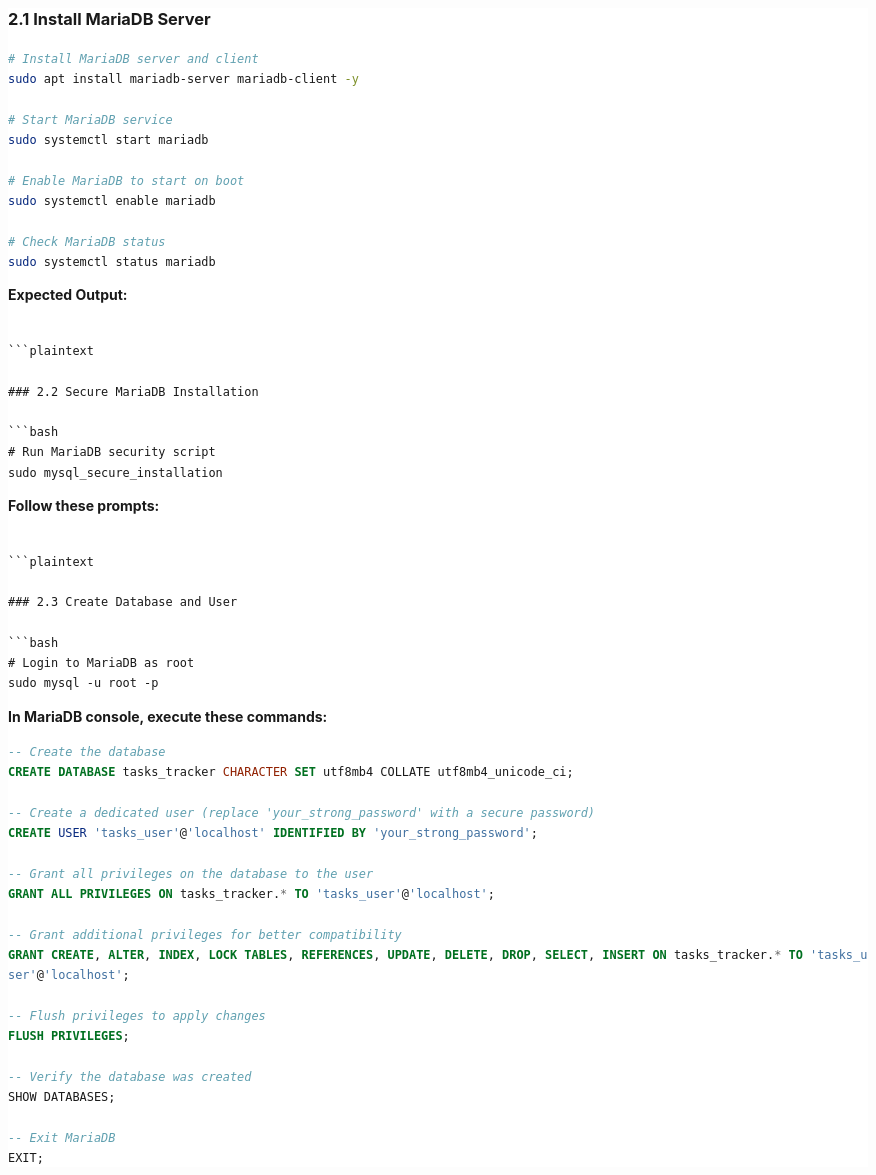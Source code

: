 ### 2.1 Install MariaDB Server

```bash
# Install MariaDB server and client
sudo apt install mariadb-server mariadb-client -y

# Start MariaDB service
sudo systemctl start mariadb

# Enable MariaDB to start on boot
sudo systemctl enable mariadb

# Check MariaDB status
sudo systemctl status mariadb
```

**Expected Output:**
```

```plaintext

### 2.2 Secure MariaDB Installation

```bash
# Run MariaDB security script
sudo mysql_secure_installation
```

**Follow these prompts:**
```

```plaintext

### 2.3 Create Database and User

```bash
# Login to MariaDB as root
sudo mysql -u root -p
```

**In MariaDB console, execute these commands:**

```sql
-- Create the database
CREATE DATABASE tasks_tracker CHARACTER SET utf8mb4 COLLATE utf8mb4_unicode_ci;

-- Create a dedicated user (replace 'your_strong_password' with a secure password)
CREATE USER 'tasks_user'@'localhost' IDENTIFIED BY 'your_strong_password';

-- Grant all privileges on the database to the user
GRANT ALL PRIVILEGES ON tasks_tracker.* TO 'tasks_user'@'localhost';

-- Grant additional privileges for better compatibility
GRANT CREATE, ALTER, INDEX, LOCK TABLES, REFERENCES, UPDATE, DELETE, DROP, SELECT, INSERT ON tasks_tracker.* TO 'tasks_user'@'localhost';

-- Flush privileges to apply changes
FLUSH PRIVILEGES;

-- Verify the database was created
SHOW DATABASES;

-- Exit MariaDB
EXIT;
```
